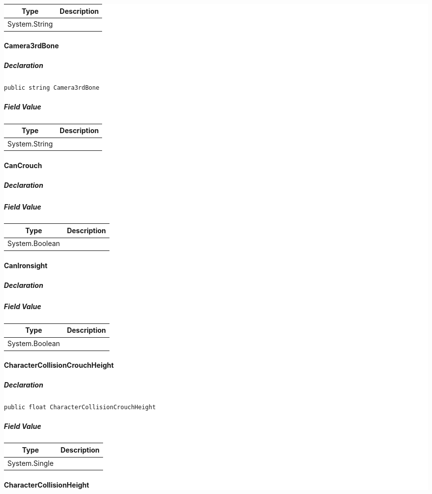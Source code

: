 | Type | Description |
| --- | --- |
| System.String |     |

#### Camera3rdBone

##### Declaration

```
public string Camera3rdBone
```

##### Field Value

| Type | Description |
| --- | --- |
| System.String |     |

#### CanCrouch

##### Declaration

##### Field Value

| Type | Description |
| --- | --- |
| System.Boolean |     |

#### CanIronsight

##### Declaration

##### Field Value

| Type | Description |
| --- | --- |
| System.Boolean |     |

#### CharacterCollisionCrouchHeight

##### Declaration

```
public float CharacterCollisionCrouchHeight
```

##### Field Value

| Type | Description |
| --- | --- |
| System.Single |     |

#### CharacterCollisionHeight
